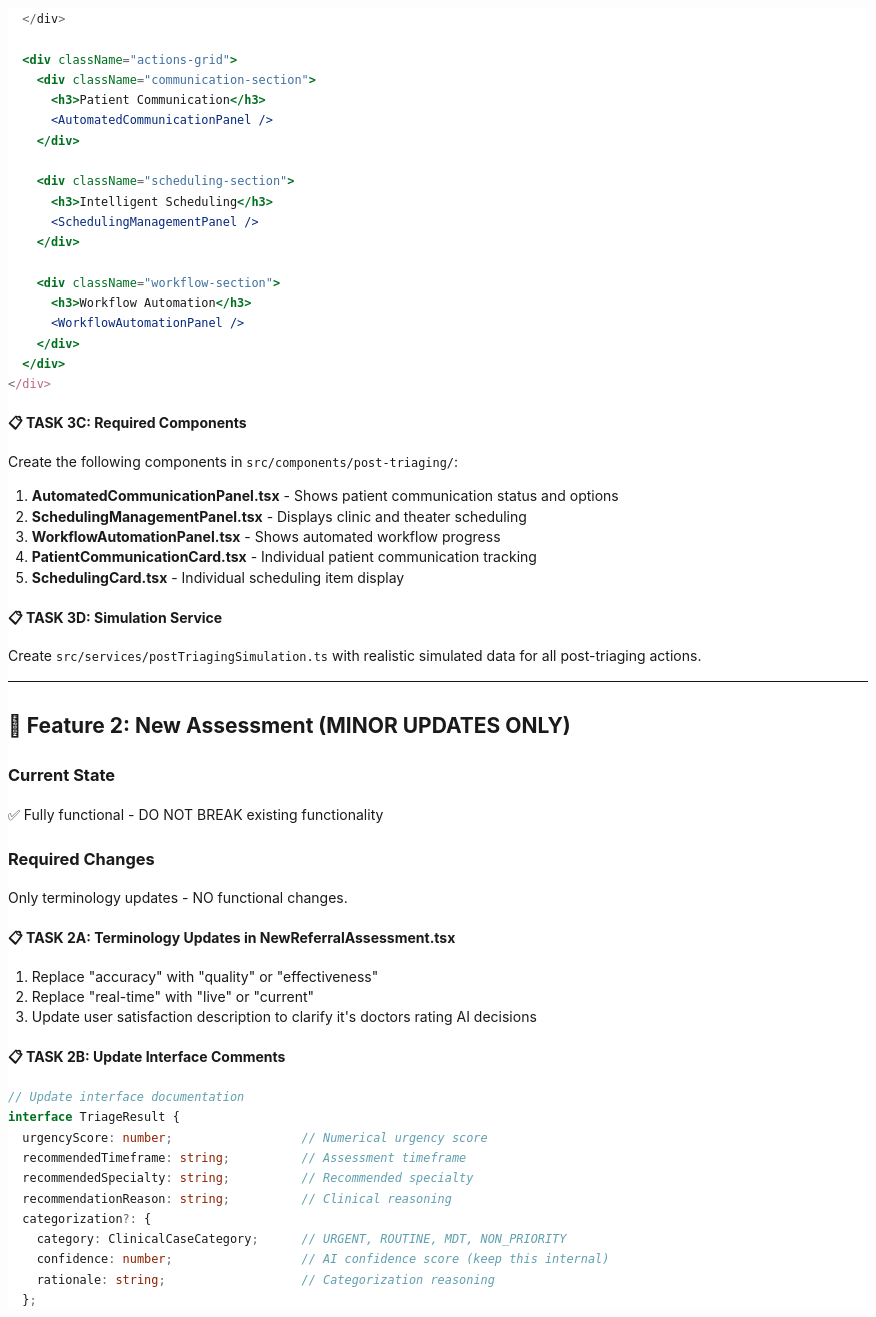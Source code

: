 ```jsx
  </div>
  
  <div className="actions-grid">
    <div className="communication-section">
      <h3>Patient Communication</h3>
      <AutomatedCommunicationPanel />
    </div>
    
    <div className="scheduling-section">
      <h3>Intelligent Scheduling</h3>
      <SchedulingManagementPanel />
    </div>
    
    <div className="workflow-section">
      <h3>Workflow Automation</h3>
      <WorkflowAutomationPanel />
    </div>
  </div>
</div>
```

#### 📋 TASK 3C: Required Components
Create the following components in `src/components/post-triaging/`:

1. **AutomatedCommunicationPanel.tsx** - Shows patient communication status and options
2. **SchedulingManagementPanel.tsx** - Displays clinic and theater scheduling
3. **WorkflowAutomationPanel.tsx** - Shows automated workflow progress
4. **PatientCommunicationCard.tsx** - Individual patient communication tracking
5. **SchedulingCard.tsx** - Individual scheduling item display

#### 📋 TASK 3D: Simulation Service
Create `src/services/postTriagingSimulation.ts` with realistic simulated data for all post-triaging actions.

---

## 🔧 Feature 2: New Assessment (MINOR UPDATES ONLY)

### Current State
✅ Fully functional - DO NOT BREAK existing functionality

### Required Changes
Only terminology updates - NO functional changes.

#### 📋 TASK 2A: Terminology Updates in NewReferralAssessment.tsx
1. Replace "accuracy" with "quality" or "effectiveness"
2. Replace "real-time" with "live" or "current"
3. Update user satisfaction description to clarify it's doctors rating AI decisions

#### 📋 TASK 2B: Update Interface Comments
```typescript
// Update interface documentation
interface TriageResult {
  urgencyScore: number;                  // Numerical urgency score
  recommendedTimeframe: string;          // Assessment timeframe
  recommendedSpecialty: string;          // Recommended specialty
  recommendationReason: string;          // Clinical reasoning
  categorization?: {
    category: ClinicalCaseCategory;      // URGENT, ROUTINE, MDT, NON_PRIORITY
    confidence: number;                  // AI confidence score (keep this internal)
    rationale: string;                   // Categorization reasoning
  };
```